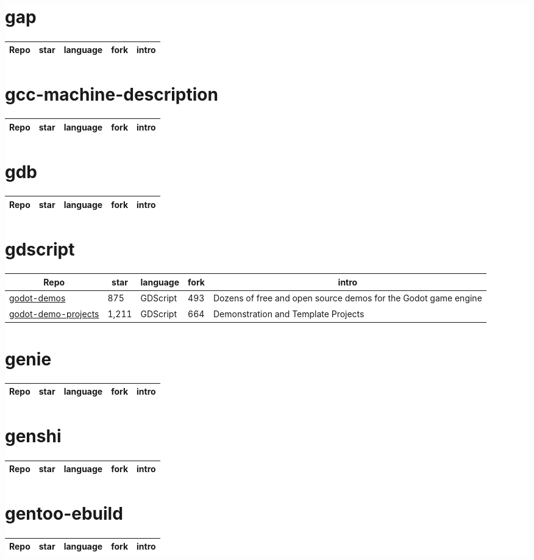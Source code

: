 

# gap

Repo|star|language|fork|intro
-|-|-|-|-



# gcc-machine-description

Repo|star|language|fork|intro
-|-|-|-|-



# gdb

Repo|star|language|fork|intro
-|-|-|-|-



# gdscript

Repo|star|language|fork|intro
-|-|-|-|-
[godot-demos](https://github.com/GDQuest/godot-demos)|875|GDScript|493|Dozens of free and open source demos for the Godot game engine
[godot-demo-projects](https://github.com/godotengine/godot-demo-projects)|1,211|GDScript|664|Demonstration and Template Projects


# genie

Repo|star|language|fork|intro
-|-|-|-|-



# genshi

Repo|star|language|fork|intro
-|-|-|-|-



# gentoo-ebuild

Repo|star|language|fork|intro
-|-|-|-|-
